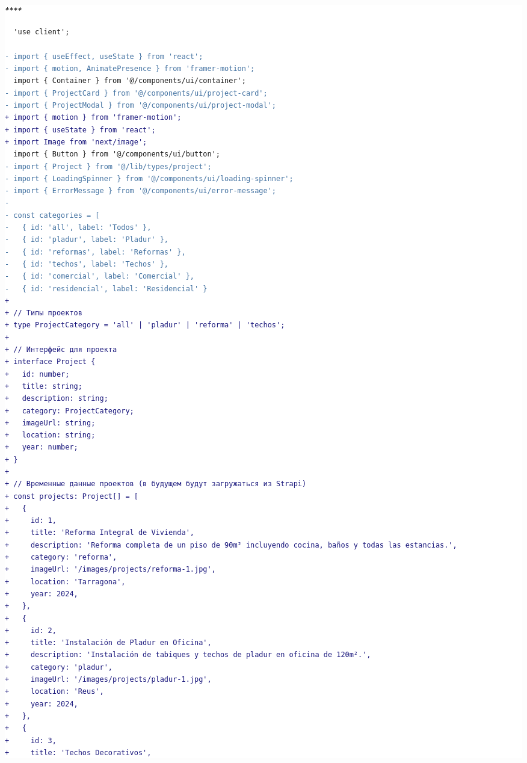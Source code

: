 _****_

```diff
  'use client';
  
- import { useEffect, useState } from 'react';
- import { motion, AnimatePresence } from 'framer-motion';
  import { Container } from '@/components/ui/container';
- import { ProjectCard } from '@/components/ui/project-card';
- import { ProjectModal } from '@/components/ui/project-modal';
+ import { motion } from 'framer-motion';
+ import { useState } from 'react';
+ import Image from 'next/image';
  import { Button } from '@/components/ui/button';
- import { Project } from '@/lib/types/project';
- import { LoadingSpinner } from '@/components/ui/loading-spinner';
- import { ErrorMessage } from '@/components/ui/error-message';
- 
- const categories = [
-   { id: 'all', label: 'Todos' },
-   { id: 'pladur', label: 'Pladur' },
-   { id: 'reformas', label: 'Reformas' },
-   { id: 'techos', label: 'Techos' },
-   { id: 'comercial', label: 'Comercial' },
-   { id: 'residencial', label: 'Residencial' }
+ 
+ // Типы проектов
+ type ProjectCategory = 'all' | 'pladur' | 'reforma' | 'techos';
+ 
+ // Интерфейс для проекта
+ interface Project {
+   id: number;
+   title: string;
+   description: string;
+   category: ProjectCategory;
+   imageUrl: string;
+   location: string;
+   year: number;
+ }
+ 
+ // Временные данные проектов (в будущем будут загружаться из Strapi)
+ const projects: Project[] = [
+   {
+     id: 1,
+     title: 'Reforma Integral de Vivienda',
+     description: 'Reforma completa de un piso de 90m² incluyendo cocina, baños y todas las estancias.',
+     category: 'reforma',
+     imageUrl: '/images/projects/reforma-1.jpg',
+     location: 'Tarragona',
+     year: 2024,
+   },
+   {
+     id: 2,
+     title: 'Instalación de Pladur en Oficina',
+     description: 'Instalación de tabiques y techos de pladur en oficina de 120m².',
+     category: 'pladur',
+     imageUrl: '/images/projects/pladur-1.jpg',
+     location: 'Reus',
+     year: 2024,
+   },
+   {
+     id: 3,
+     title: 'Techos Decorativos',
```